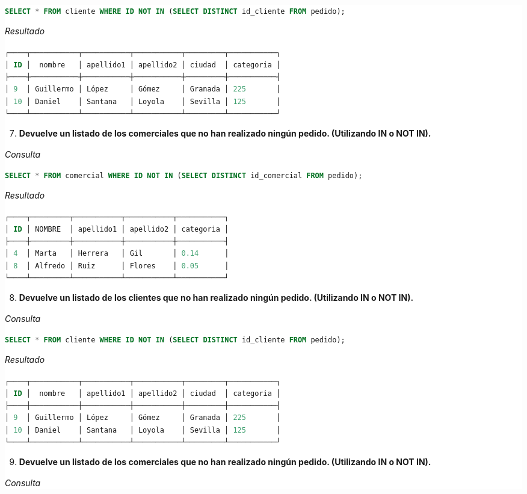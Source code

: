 ``` sql
SELECT * FROM cliente WHERE ID NOT IN (SELECT DISTINCT id_cliente FROM pedido);
```

*Resultado*

``` sql
┌────┬───────────┬───────────┬───────────┬─────────┬───────────┐
│ ID │  nombre   │ apellido1 │ apellido2 │ ciudad  │ categoria │
├────┼───────────┼───────────┼───────────┼─────────┼───────────┤
│ 9  │ Guillermo │ López     │ Gómez     │ Granada │ 225       │
│ 10 │ Daniel    │ Santana   │ Loyola    │ Sevilla │ 125       │
└────┴───────────┴───────────┴───────────┴─────────┴───────────┘
```

7. **Devuelve un listado de los comerciales que no han realizado ningún pedido. (Utilizando IN o NOT IN).**

*Consulta*

``` sql
SELECT * FROM comercial WHERE ID NOT IN (SELECT DISTINCT id_comercial FROM pedido);
```

*Resultado*

``` sql
┌────┬─────────┬───────────┬───────────┬───────────┐
│ ID │ NOMBRE  │ apellido1 │ apellido2 │ categoria │
├────┼─────────┼───────────┼───────────┼───────────┤
│ 4  │ Marta   │ Herrera   │ Gil       │ 0.14      │
│ 8  │ Alfredo │ Ruiz      │ Flores    │ 0.05      │
└────┴─────────┴───────────┴───────────┴───────────┘
```

8. **Devuelve un listado de los clientes que no han realizado ningún pedido. (Utilizando IN o NOT IN).**

*Consulta*

``` sql
SELECT * FROM cliente WHERE ID NOT IN (SELECT DISTINCT id_cliente FROM pedido);
```

*Resultado*

``` sql
┌────┬───────────┬───────────┬───────────┬─────────┬───────────┐
│ ID │  nombre   │ apellido1 │ apellido2 │ ciudad  │ categoria │
├────┼───────────┼───────────┼───────────┼─────────┼───────────┤
│ 9  │ Guillermo │ López     │ Gómez     │ Granada │ 225       │
│ 10 │ Daniel    │ Santana   │ Loyola    │ Sevilla │ 125       │
└────┴───────────┴───────────┴───────────┴─────────┴───────────┘
```

9. **Devuelve un listado de los comerciales que no han realizado ningún pedido. (Utilizando IN o NOT IN).**

*Consulta*
